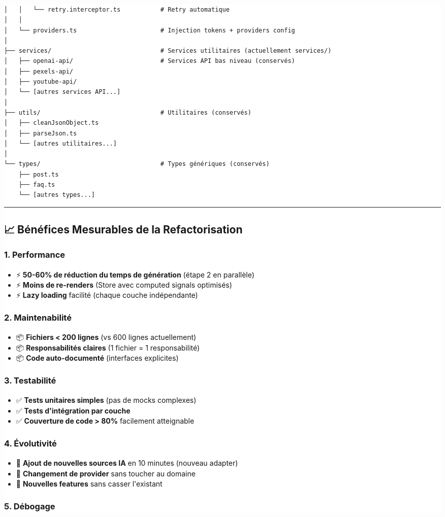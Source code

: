 ```
│   │   └── retry.interceptor.ts           # Retry automatique
│   │
│   └── providers.ts                       # Injection tokens + providers config
│
├── services/                              # Services utilitaires (actuellement services/)
│   ├── openai-api/                        # Services API bas niveau (conservés)
│   ├── pexels-api/
│   ├── youtube-api/
│   └── [autres services API...]
│
├── utils/                                 # Utilitaires (conservés)
│   ├── cleanJsonObject.ts
│   ├── parseJson.ts
│   └── [autres utilitaires...]
│
└── types/                                 # Types génériques (conservés)
    ├── post.ts
    ├── faq.ts
    └── [autres types...]
```

---

## 📈 Bénéfices Mesurables de la Refactorisation

### 1. **Performance**

- ⚡ **50-60% de réduction du temps de génération** (étape 2 en parallèle)
- ⚡ **Moins de re-renders** (Store avec computed signals optimisés)
- ⚡ **Lazy loading** facilité (chaque couche indépendante)

### 2. **Maintenabilité**

- 📦 **Fichiers < 200 lignes** (vs 600 lignes actuellement)
- 📦 **Responsabilités claires** (1 fichier = 1 responsabilité)
- 📦 **Code auto-documenté** (interfaces explicites)

### 3. **Testabilité**

- ✅ **Tests unitaires simples** (pas de mocks complexes)
- ✅ **Tests d'intégration par couche**
- ✅ **Couverture de code > 80%** facilement atteignable

### 4. **Évolutivité**

- 🚀 **Ajout de nouvelles sources IA** en 10 minutes (nouveau adapter)
- 🚀 **Changement de provider** sans toucher au domaine
- 🚀 **Nouvelles features** sans casser l'existant

### 5. **Débogage**
